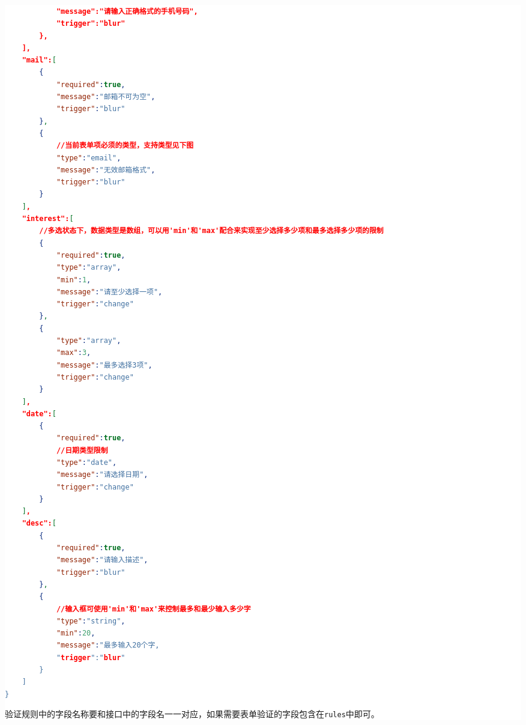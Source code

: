 ```json
            "message":"请输入正确格式的手机号码",
            "trigger":"blur"
        },
    ],
    "mail":[
        {
            "required":true,
            "message":"邮箱不可为空",
            "trigger":"blur"
        },
        {
	        //当前表单项必须的类型，支持类型见下图
            "type":"email",
            "message":"无效邮箱格式",
            "trigger":"blur"
        }
    ],
    "interest":[
	    //多选状态下，数据类型是数组，可以用'min'和'max'配合来实现至少选择多少项和最多选择多少项的限制
        {
            "required":true,
            "type":"array",
            "min":1,
            "message":"请至少选择一项",
            "trigger":"change"
        },
        {
            "type":"array",
            "max":3,
            "message":"最多选择3项",
            "trigger":"change"
        }
    ],
    "date":[
        {
            "required":true,
            //日期类型限制
            "type":"date",
            "message":"请选择日期",
            "trigger":"change"
        }
    ],
    "desc":[
        {
            "required":true,
            "message":"请输入描述",
            "trigger":"blur"
        },
        {
	        //输入框可使用'min'和'max'来控制最多和最少输入多少字
            "type":"string",
            "min":20,
            "message":"最多输入20个字,
            "trigger":"blur"
        }
    ]
}
```
验证规则中的字段名称要和接口中的字段名一一对应，如果需要表单验证的字段包含在`rules`中即可。
